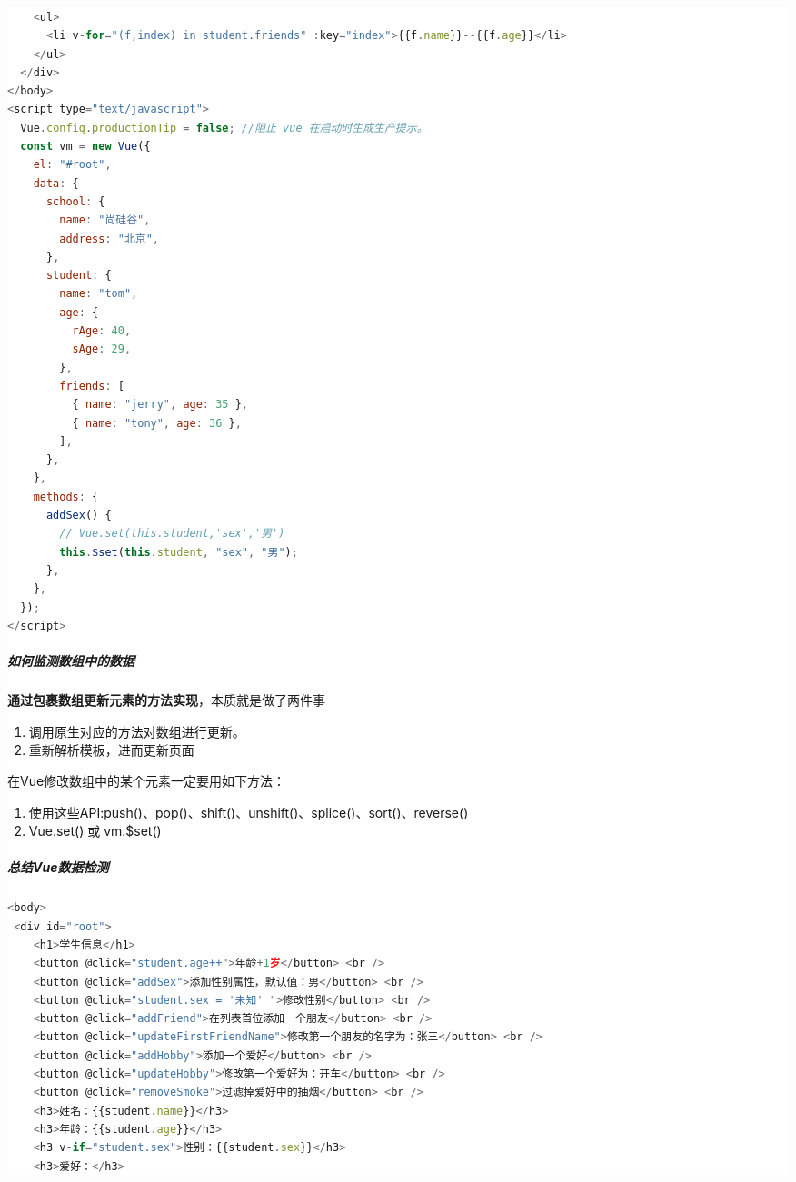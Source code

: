 ```javascript
    <ul>
      <li v-for="(f,index) in student.friends" :key="index">{{f.name}}--{{f.age}}</li>
    </ul>
  </div>
</body>
<script type="text/javascript">
  Vue.config.productionTip = false; //阻止 vue 在启动时生成生产提示。
  const vm = new Vue({
    el: "#root",
    data: {
      school: {
        name: "尚硅谷",
        address: "北京",
      },
      student: {
        name: "tom",
        age: {
          rAge: 40,
          sAge: 29,
        },
        friends: [
          { name: "jerry", age: 35 },
          { name: "tony", age: 36 },
        ],
      },
    },
    methods: {
      addSex() {
        // Vue.set(this.student,'sex','男')
        this.$set(this.student, "sex", "男");
      },
    },
  });
</script>
```

##### 如何监测数组中的数据

**通过包裹数组更新元素的方法实现**，本质就是做了两件事

1.   调用原生对应的方法对数组进行更新。
2.   重新解析模板，进而更新页面

在Vue修改数组中的某个元素一定要用如下方法：

1.  使用这些API:push()、pop()、shift()、unshift()、splice()、sort()、reverse()
2.  Vue.set() 或 vm.$set()

##### 总结Vue数据检测

```javascript
<body>
 <div id="root">
    <h1>学生信息</h1>
    <button @click="student.age++">年龄+1岁</button> <br />
    <button @click="addSex">添加性别属性，默认值：男</button> <br />
    <button @click="student.sex = '未知' ">修改性别</button> <br />
    <button @click="addFriend">在列表首位添加一个朋友</button> <br />
    <button @click="updateFirstFriendName">修改第一个朋友的名字为：张三</button> <br />
    <button @click="addHobby">添加一个爱好</button> <br />
    <button @click="updateHobby">修改第一个爱好为：开车</button> <br />
    <button @click="removeSmoke">过滤掉爱好中的抽烟</button> <br />
    <h3>姓名：{{student.name}}</h3>
    <h3>年龄：{{student.age}}</h3>
    <h3 v-if="student.sex">性别：{{student.sex}}</h3>
    <h3>爱好：</h3>
```